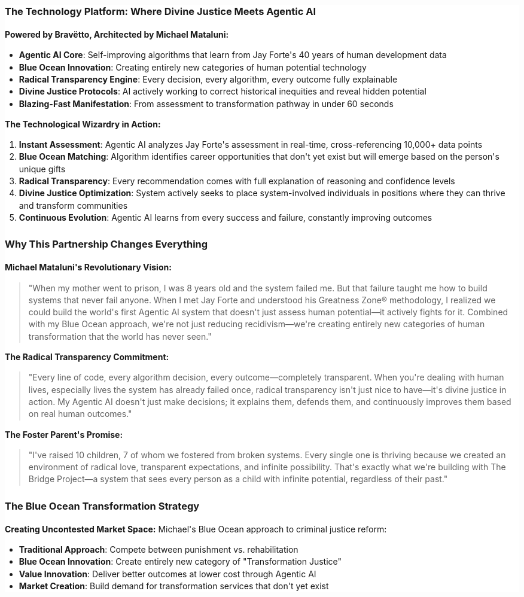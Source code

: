 ### The Technology Platform: Where Divine Justice Meets Agentic AI

**Powered by Bravëtto, Architected by Michael Mataluni:**
- **Agentic AI Core**: Self-improving algorithms that learn from Jay Forte's 40 years of human development data
- **Blue Ocean Innovation**: Creating entirely new categories of human potential technology
- **Radical Transparency Engine**: Every decision, every algorithm, every outcome fully explainable
- **Divine Justice Protocols**: AI actively working to correct historical inequities and reveal hidden potential
- **Blazing-Fast Manifestation**: From assessment to transformation pathway in under 60 seconds

**The Technological Wizardry in Action:**
1. **Instant Assessment**: Agentic AI analyzes Jay Forte's assessment in real-time, cross-referencing 10,000+ data points
2. **Blue Ocean Matching**: Algorithm identifies career opportunities that don't yet exist but will emerge based on the person's unique gifts
3. **Radical Transparency**: Every recommendation comes with full explanation of reasoning and confidence levels
4. **Divine Justice Optimization**: System actively seeks to place system-involved individuals in positions where they can thrive and transform communities
5. **Continuous Evolution**: Agentic AI learns from every success and failure, constantly improving outcomes

### Why This Partnership Changes Everything

**Michael Mataluni's Revolutionary Vision:**
> "When my mother went to prison, I was 8 years old and the system failed me. But that failure taught me how to build systems that never fail anyone. When I met Jay Forte and understood his Greatness Zone® methodology, I realized we could build the world's first Agentic AI system that doesn't just assess human potential—it actively fights for it. Combined with my Blue Ocean approach, we're not just reducing recidivism—we're creating entirely new categories of human transformation that the world has never seen."

**The Radical Transparency Commitment:**
> "Every line of code, every algorithm decision, every outcome—completely transparent. When you're dealing with human lives, especially lives the system has already failed once, radical transparency isn't just nice to have—it's divine justice in action. My Agentic AI doesn't just make decisions; it explains them, defends them, and continuously improves them based on real human outcomes."

**The Foster Parent's Promise:**
> "I've raised 10 children, 7 of whom we fostered from broken systems. Every single one is thriving because we created an environment of radical love, transparent expectations, and infinite possibility. That's exactly what we're building with The Bridge Project—a system that sees every person as a child with infinite potential, regardless of their past."

### The Blue Ocean Transformation Strategy

**Creating Uncontested Market Space:**
Michael's Blue Ocean approach to criminal justice reform:
- **Traditional Approach**: Compete between punishment vs. rehabilitation
- **Blue Ocean Innovation**: Create entirely new category of "Transformation Justice"
- **Value Innovation**: Deliver better outcomes at lower cost through Agentic AI
- **Market Creation**: Build demand for transformation services that don't yet exist
